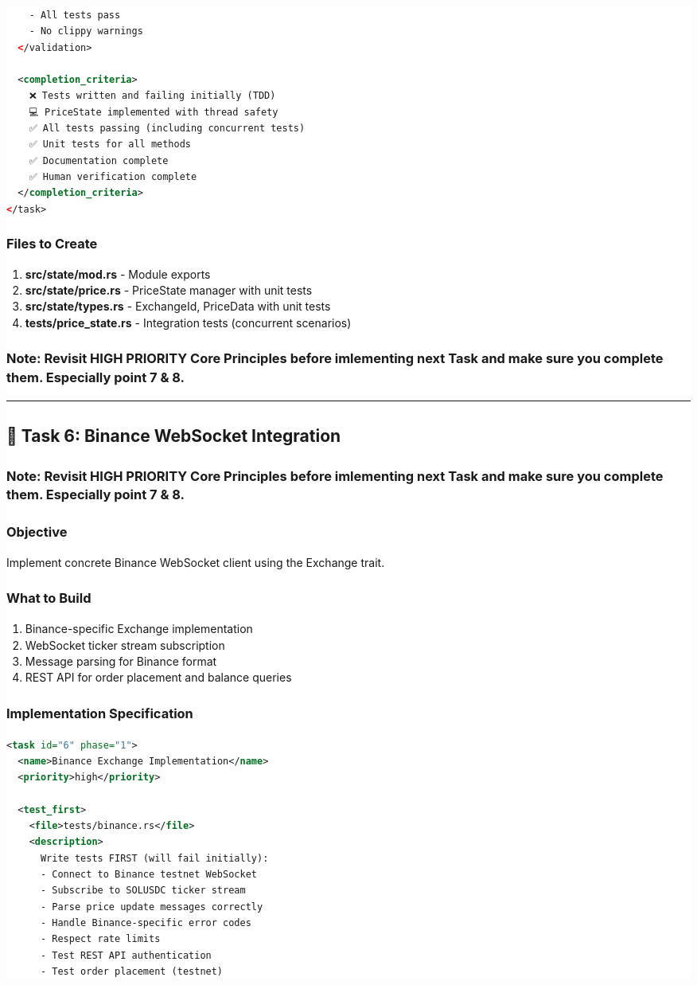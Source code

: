 ````xml
    - All tests pass
    - No clippy warnings
  </validation>

  <completion_criteria>
    ❌ Tests written and failing initially (TDD)
    💻 PriceState implemented with thread safety
    ✅ All tests passing (including concurrent tests)
    ✅ Unit tests for all methods
    ✅ Documentation complete
    ✅ Human verification complete
  </completion_criteria>
</task>
````

### Files to Create

1. **src/state/mod.rs** - Module exports
2. **src/state/price.rs** - PriceState manager with unit tests
3. **src/state/types.rs** - ExchangeId, PriceData with unit tests
4. **tests/price_state.rs** - Integration tests (concurrent scenarios)

### Note: Revisit HIGH PRIORITY Core Principles before imlementing next Task and make sure you complete them. Especially point 7 & 8.

---

## 🎯 Task 6: Binance WebSocket Integration

### Note: Revisit HIGH PRIORITY Core Principles before imlementing next Task and make sure you complete them. Especially point 7 & 8.

### Objective

Implement concrete Binance WebSocket client using the Exchange trait.

### What to Build

1. Binance-specific Exchange implementation
2. WebSocket ticker stream subscription
3. Message parsing for Binance format
4. REST API for order placement and balance queries

### Implementation Specification

````xml
<task id="6" phase="1">
  <name>Binance Exchange Implementation</name>
  <priority>high</priority>

  <test_first>
    <file>tests/binance.rs</file>
    <description>
      Write tests FIRST (will fail initially):
      - Connect to Binance testnet WebSocket
      - Subscribe to SOLUSDC ticker stream
      - Parse price update messages correctly
      - Handle Binance-specific error codes
      - Respect rate limits
      - Test REST API authentication
      - Test order placement (testnet)
````
